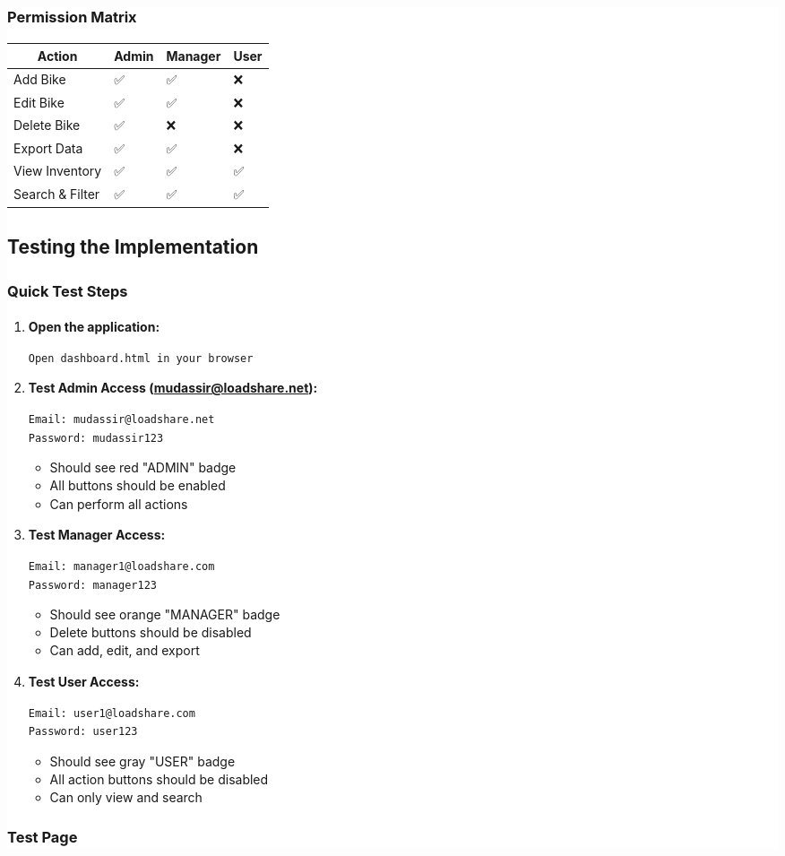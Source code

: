 ### Permission Matrix

| Action | Admin | Manager | User |
|--------|-------|---------|------|
| Add Bike | ✅ | ✅ | ❌ |
| Edit Bike | ✅ | ✅ | ❌ |
| Delete Bike | ✅ | ❌ | ❌ |
| Export Data | ✅ | ✅ | ❌ |
| View Inventory | ✅ | ✅ | ✅ |
| Search & Filter | ✅ | ✅ | ✅ |

## Testing the Implementation

### Quick Test Steps

1. **Open the application:**
   ```
   Open dashboard.html in your browser
   ```

2. **Test Admin Access (mudassir@loadshare.net):**
   ```
   Email: mudassir@loadshare.net
   Password: mudassir123
   ```
   - Should see red "ADMIN" badge
   - All buttons should be enabled
   - Can perform all actions

3. **Test Manager Access:**
   ```
   Email: manager1@loadshare.com
   Password: manager123
   ```
   - Should see orange "MANAGER" badge
   - Delete buttons should be disabled
   - Can add, edit, and export

4. **Test User Access:**
   ```
   Email: user1@loadshare.com
   Password: user123
   ```
   - Should see gray "USER" badge
   - All action buttons should be disabled
   - Can only view and search

### Test Page
